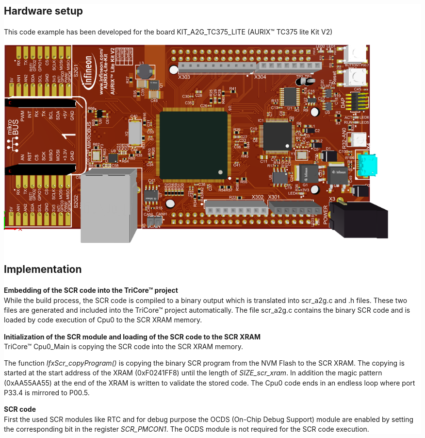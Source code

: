 ## Hardware setup  
This code example has been developed for the board KIT_A2G_TC375_LITE (AURIX™ TC375 lite Kit V2) 

<img src="./Images/Aurix_Top.PNG" width="800" />    

## Implementation 
**Embedding of the SCR code into the TriCore™ project**  
While the build process, the SCR code is compiled to a binary output which is translated into scr_a2g.c and .h files.
These two files are generated and included into the TriCore™ project automatically.
The file scr_a2g.c contains the binary SCR code and is loaded by code execution of Cpu0 to the SCR XRAM memory.

**Initialization of the SCR module and loading of the SCR code to the SCR XRAM**  
TriCore™ Cpu0_Main is copying the SCR code into the SCR XRAM memory.

The function *IfxScr_copyProgram()* is copying the binary SCR program from the NVM Flash to the SCR XRAM.
The copying is started at the start address of the XRAM (0xF0241FF8) until the length of *SIZE_scr_xram*.
In addition the magic pattern (0xAA55AA55) at the end of the XRAM is written to validate the stored code.
The Cpu0 code ends in an endless loop where port P33.4 is mirrored to P00.5.

**SCR code**  
First the used SCR modules like RTC and for debug purpose the OCDS (On-Chip Debug Support) module are enabled by setting the corresponding bit in the register *SCR_PMCON1*. 
The OCDS module is not required for the SCR code execution.
